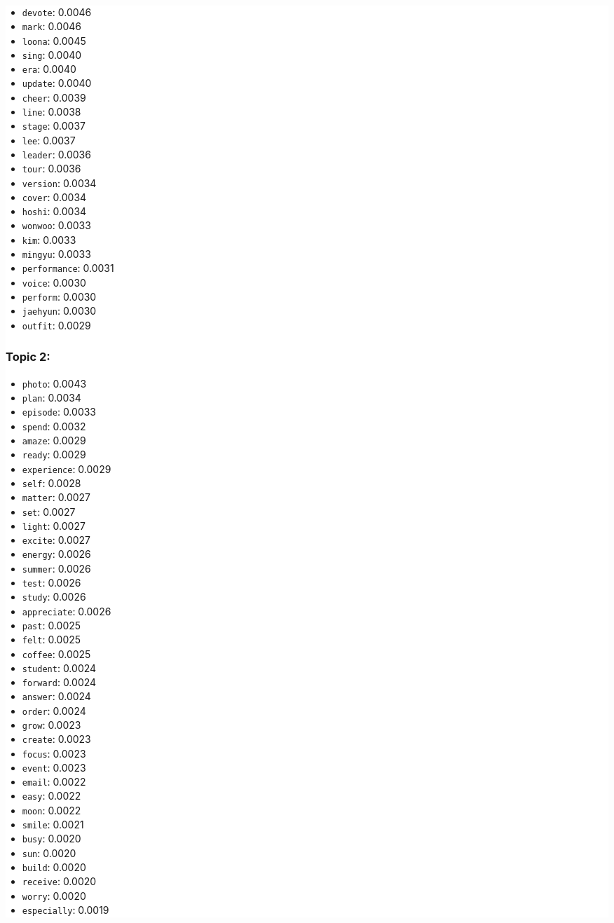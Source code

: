 - `devote`: 0.0046
- `mark`: 0.0046
- `loona`: 0.0045
- `sing`: 0.0040
- `era`: 0.0040
- `update`: 0.0040
- `cheer`: 0.0039
- `line`: 0.0038
- `stage`: 0.0037
- `lee`: 0.0037
- `leader`: 0.0036
- `tour`: 0.0036
- `version`: 0.0034
- `cover`: 0.0034
- `hoshi`: 0.0034
- `wonwoo`: 0.0033
- `kim`: 0.0033
- `mingyu`: 0.0033
- `performance`: 0.0031
- `voice`: 0.0030
- `perform`: 0.0030
- `jaehyun`: 0.0030
- `outfit`: 0.0029

### Topic 2:
- `photo`: 0.0043
- `plan`: 0.0034
- `episode`: 0.0033
- `spend`: 0.0032
- `amaze`: 0.0029
- `ready`: 0.0029
- `experience`: 0.0029
- `self`: 0.0028
- `matter`: 0.0027
- `set`: 0.0027
- `light`: 0.0027
- `excite`: 0.0027
- `energy`: 0.0026
- `summer`: 0.0026
- `test`: 0.0026
- `study`: 0.0026
- `appreciate`: 0.0026
- `past`: 0.0025
- `felt`: 0.0025
- `coffee`: 0.0025
- `student`: 0.0024
- `forward`: 0.0024
- `answer`: 0.0024
- `order`: 0.0024
- `grow`: 0.0023
- `create`: 0.0023
- `focus`: 0.0023
- `event`: 0.0023
- `email`: 0.0022
- `easy`: 0.0022
- `moon`: 0.0022
- `smile`: 0.0021
- `busy`: 0.0020
- `sun`: 0.0020
- `build`: 0.0020
- `receive`: 0.0020
- `worry`: 0.0020
- `especially`: 0.0019